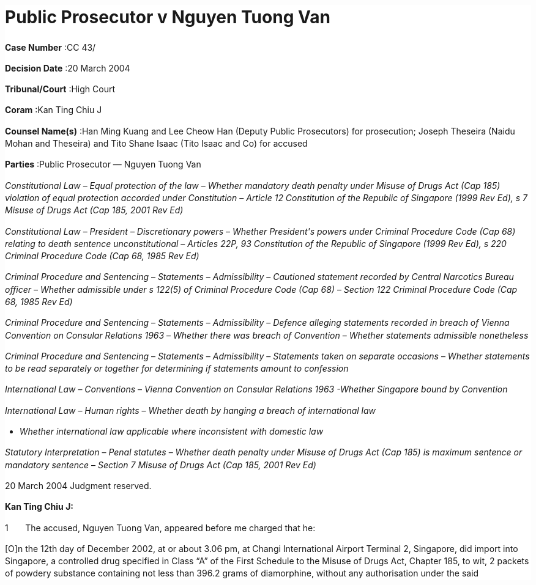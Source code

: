 # Public Prosecutor v Nguyen Tuong Van 



**Case Number** :CC 43/ 

**Decision Date** :20 March 2004 

**Tribunal/Court** :High Court 

**Coram** :Kan Ting Chiu J 

**Counsel Name(s)** :Han Ming Kuang and Lee Cheow Han (Deputy Public Prosecutors) for prosecution; Joseph Theseira (Naidu Mohan and Theseira) and Tito Shane Isaac (Tito Isaac and Co) for accused 

**Parties** :Public Prosecutor — Nguyen Tuong Van 

_Constitutional Law_ – _Equal protection of the law_ – _Whether mandatory death penalty under Misuse of Drugs Act (Cap 185) violation of equal protection accorded under Constitution_ – _Article 12 Constitution of the Republic of Singapore (1999 Rev Ed), s 7 Misuse of Drugs Act (Cap 185, 2001 Rev Ed)_ 

_Constitutional Law_ – _President_ – _Discretionary powers_ – _Whether President's powers under Criminal Procedure Code (Cap 68) relating to death sentence unconstitutional_ – _Articles 22P, 93 Constitution of the Republic of Singapore (1999 Rev Ed), s 220 Criminal Procedure Code (Cap 68, 1985 Rev Ed)_ 

_Criminal Procedure and Sentencing_ – _Statements_ – _Admissibility_ – _Cautioned statement recorded by Central Narcotics Bureau officer_ – _Whether admissible under s 122(5) of Criminal Procedure Code (Cap 68)_ – _Section 122 Criminal Procedure Code (Cap 68, 1985 Rev Ed)_ 

_Criminal Procedure and Sentencing_ – _Statements_ – _Admissibility_ – _Defence alleging statements recorded in breach of Vienna Convention on Consular Relations 1963_ – _Whether there was breach of Convention_ – _Whether statements admissible nonetheless_ 

_Criminal Procedure and Sentencing_ – _Statements_ – _Admissibility_ – _Statements taken on separate occasions_ – _Whether statements to be read separately or together for determining if statements amount to confession_ 

_International Law_ – _Conventions_ – _Vienna Convention on Consular Relations 1963 -Whether Singapore bound by Convention_ 

_International Law_ – _Human rights_ – _Whether death by hanging a breach of international law_ 

- _Whether international law applicable where inconsistent with domestic law_ 

_Statutory Interpretation_ – _Penal statutes_ – _Whether death penalty under Misuse of Drugs Act (Cap 185) is maximum sentence or mandatory sentence_ – _Section 7 Misuse of Drugs Act (Cap 185, 2001 Rev Ed)_ 

20 March 2004 Judgment reserved. 

**Kan Ting Chiu J:** 

1       The accused, Nguyen Tuong Van, appeared before me charged that he: 

 [O]n the 12th day of December 2002, at or about 3.06 pm, at Changi International Airport Terminal 2, Singapore, did import into Singapore, a controlled drug specified in Class “A” of the First Schedule to the Misuse of Drugs Act, Chapter 185, to wit, 2 packets of powdery substance containing not less than 396.2 grams of diamorphine, without any authorisation under the said 
